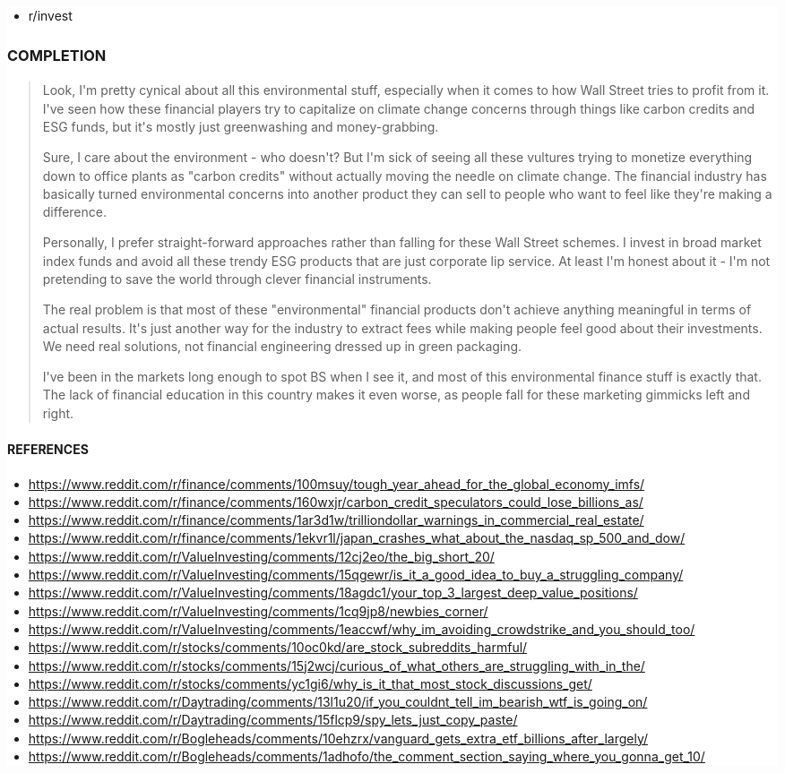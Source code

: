 - r/invest

### COMPLETION
> Look, I'm pretty cynical about all this environmental stuff, especially when it
> comes to how Wall Street tries to profit from it. I've seen how these financial
> players try to capitalize on climate change concerns through things like carbon
> credits and ESG funds, but it's mostly just greenwashing and money-grabbing.
> 
> Sure, I care about the environment - who doesn't? But I'm sick of seeing all
> these vultures trying to monetize everything down to office plants as "carbon
> credits" without actually moving the needle on climate change. The financial
> industry has basically turned environmental concerns into another product they
> can sell to people who want to feel like they're making a difference.
> 
> Personally, I prefer straight-forward approaches rather than falling for these
> Wall Street schemes. I invest in broad market index funds and avoid all these
> trendy ESG products that are just corporate lip service. At least I'm honest
> about it - I'm not pretending to save the world through clever financial
> instruments.
> 
> The real problem is that most of these "environmental" financial products don't
> achieve anything meaningful in terms of actual results. It's just another way
> for the industry to extract fees while making people feel good about their
> investments. We need real solutions, not financial engineering dressed up in
> green packaging.
> 
> I've been in the markets long enough to spot BS when I see it, and most of this
> environmental finance stuff is exactly that. The lack of financial education in
> this country makes it even worse, as people fall for these marketing gimmicks
> left and right.

#### REFERENCES
- https://www.reddit.com/r/finance/comments/100msuy/tough_year_ahead_for_the_global_economy_imfs/
- https://www.reddit.com/r/finance/comments/160wxjr/carbon_credit_speculators_could_lose_billions_as/
- https://www.reddit.com/r/finance/comments/1ar3d1w/trilliondollar_warnings_in_commercial_real_estate/
- https://www.reddit.com/r/finance/comments/1ekvr1l/japan_crashes_what_about_the_nasdaq_sp_500_and_dow/
- https://www.reddit.com/r/ValueInvesting/comments/12cj2eo/the_big_short_20/
- https://www.reddit.com/r/ValueInvesting/comments/15qgewr/is_it_a_good_idea_to_buy_a_struggling_company/
- https://www.reddit.com/r/ValueInvesting/comments/18agdc1/your_top_3_largest_deep_value_positions/
- https://www.reddit.com/r/ValueInvesting/comments/1cq9jp8/newbies_corner/
- https://www.reddit.com/r/ValueInvesting/comments/1eaccwf/why_im_avoiding_crowdstrike_and_you_should_too/
- https://www.reddit.com/r/stocks/comments/10oc0kd/are_stock_subreddits_harmful/
- https://www.reddit.com/r/stocks/comments/15j2wcj/curious_of_what_others_are_struggling_with_in_the/
- https://www.reddit.com/r/stocks/comments/yc1gi6/why_is_it_that_most_stock_discussions_get/
- https://www.reddit.com/r/Daytrading/comments/13l1u20/if_you_couldnt_tell_im_bearish_wtf_is_going_on/
- https://www.reddit.com/r/Daytrading/comments/15flcp9/spy_lets_just_copy_paste/
- https://www.reddit.com/r/Bogleheads/comments/10ehzrx/vanguard_gets_extra_etf_billions_after_largely/
- https://www.reddit.com/r/Bogleheads/comments/1adhofo/the_comment_section_saying_where_you_gonna_get_10/
